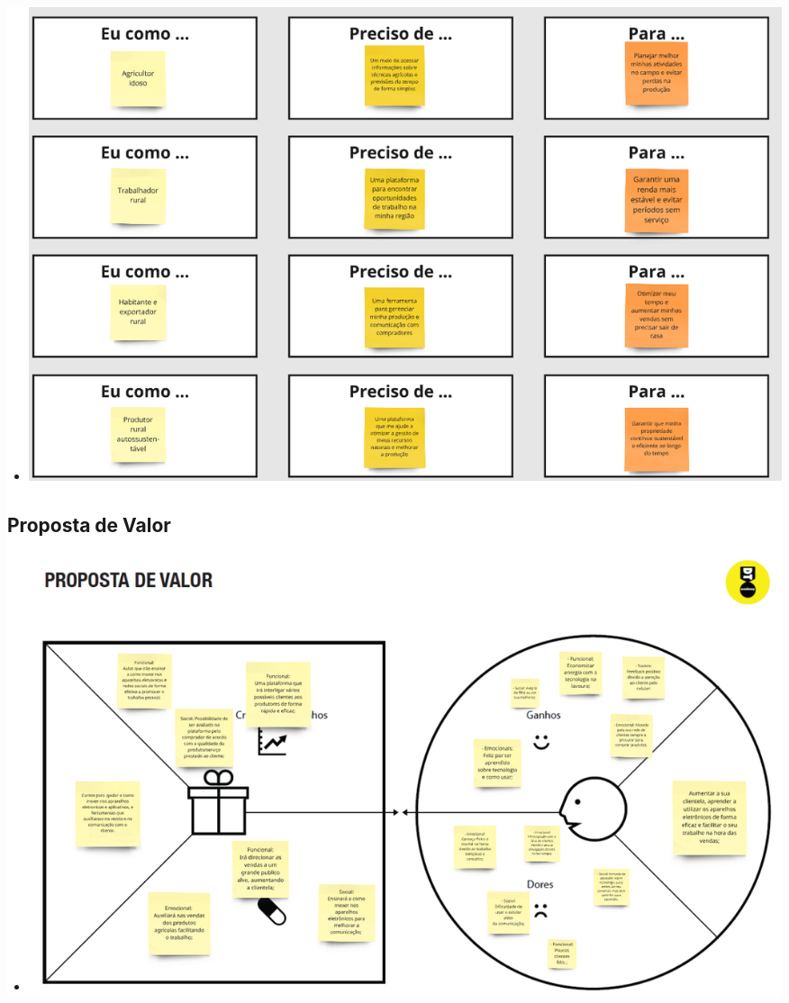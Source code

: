 * <img src="images/historias-de-usuarios_pt2.png">

## Proposta de Valor

* <img src="images/proposta-de-valor_1.png">